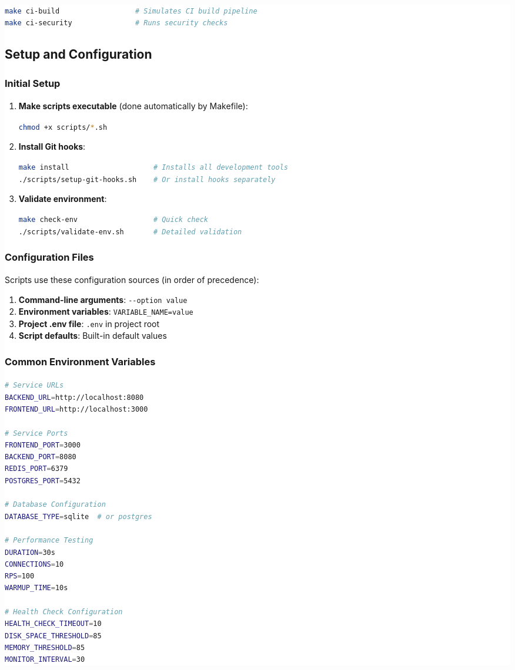 ```bash
make ci-build                  # Simulates CI build pipeline
make ci-security               # Runs security checks
```

## Setup and Configuration

### Initial Setup

1. **Make scripts executable** (done automatically by Makefile):
   ```bash
   chmod +x scripts/*.sh
   ```

2. **Install Git hooks**:
   ```bash
   make install                    # Installs all development tools
   ./scripts/setup-git-hooks.sh    # Or install hooks separately
   ```

3. **Validate environment**:
   ```bash
   make check-env                  # Quick check
   ./scripts/validate-env.sh       # Detailed validation
   ```

### Configuration Files

Scripts use these configuration sources (in order of precedence):

1. **Command-line arguments**: `--option value`
2. **Environment variables**: `VARIABLE_NAME=value`
3. **Project .env file**: `.env` in project root
4. **Script defaults**: Built-in default values

### Common Environment Variables

```bash
# Service URLs
BACKEND_URL=http://localhost:8080
FRONTEND_URL=http://localhost:3000

# Service Ports
FRONTEND_PORT=3000
BACKEND_PORT=8080
REDIS_PORT=6379
POSTGRES_PORT=5432

# Database Configuration
DATABASE_TYPE=sqlite  # or postgres

# Performance Testing
DURATION=30s
CONNECTIONS=10
RPS=100
WARMUP_TIME=10s

# Health Check Configuration
HEALTH_CHECK_TIMEOUT=10
DISK_SPACE_THRESHOLD=85
MEMORY_THRESHOLD=85
MONITOR_INTERVAL=30
```

